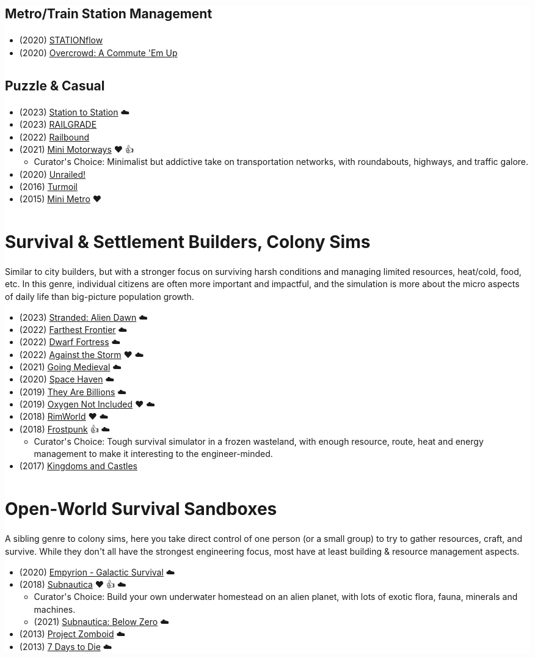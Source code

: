## Metro/Train Station Management
* (2020) [STATIONflow](https://store.steampowered.com/app/726110/Overcrowd_A_Commute_Em_Up/)
* (2020) [Overcrowd: A Commute 'Em Up](https://store.steampowered.com/app/726110/Overcrowd_A_Commute_Em_Up/)

## Puzzle & Casual
* (2023) [Station to Station](https://store.steampowered.com/app/2272400/Station_to_Station/) ☁️
* (2023) [RAILGRADE](https://store.steampowered.com/app/1355090/RAILGRADE/)
* (2022) [Railbound](https://store.steampowered.com/app/1967510/Railbound/)
* (2021) [Mini Motorways](https://store.steampowered.com/app/1127500/Mini_Motorways/) ❤️ 👍
    * Curator's Choice: Minimalist but addictive take on transportation networks, with roundabouts, highways, and traffic galore.
* (2020) [Unrailed!](https://store.steampowered.com/app/1016920/Unrailed/)
* (2016) [Turmoil](https://store.steampowered.com/app/361280/Turmoil/)
* (2015) [Mini Metro](https://store.steampowered.com/app/287980/Mini_Metro/) ❤️

# Survival & Settlement Builders, Colony Sims
Similar to city builders, but with a stronger focus on surviving harsh conditions and managing limited resources, heat/cold, food, etc. In this genre, individual citizens are often more important and impactful, and the simulation is more about the micro aspects of daily life than big-picture population growth.

* (2023) [Stranded: Alien Dawn](https://store.steampowered.com/app/1324130/Stranded_Alien_Dawn/) ☁️
* (2022) [Farthest Frontier](https://store.steampowered.com/app/1044720/Farthest_Frontier/) ☁️
* (2022) [Dwarf Fortress](https://store.steampowered.com/app/975370/Dwarf_Fortress/) ☁️
* (2022) [Against the Storm](https://store.steampowered.com/app/1336490/Against_the_Storm/) ❤️ ☁️
* (2021) [Going Medieval](https://store.steampowered.com/app/1029780/Going_Medieval/) ☁️
* (2020) [Space Haven](https://store.steampowered.com/app/979110/Space_Haven/) ☁️
* (2019) [They Are Billions](https://store.steampowered.com/app/644930/They_Are_Billions/) ☁️
* (2019) [Oxygen Not Included](https://store.steampowered.com/app/457140/Oxygen_Not_Included/) ❤️ ☁️
* (2018) [RimWorld](https://store.steampowered.com/app/294100/RimWorld/) ❤️ ☁️
* (2018) [Frostpunk](https://store.steampowered.com/app/323190/Frostpunk/) 👍 ☁️
    * Curator's Choice: Tough survival simulator in a frozen wasteland, with enough resource, route, heat and energy management to make it interesting to the engineer-minded.
* (2017) [Kingdoms and Castles](https://store.steampowered.com/app/569480/Kingdoms_and_Castles/)

# Open-World Survival Sandboxes
A sibling genre to colony sims, here you take direct control of one person (or a small group) to try to gather resources, craft, and survive. While they don't all have the strongest engineering focus, most have at least building & resource management aspects.

* (2020) [Empyrion - Galactic Survival](https://store.steampowered.com/app/383120/Empyrion__Galactic_Survival/) ☁️
* (2018) [Subnautica](https://store.steampowered.com/app/264710) ❤️ 👍 ☁️
    * Curator's Choice: Build your own underwater homestead on an alien planet, with lots of exotic flora, fauna, minerals and machines.
    * (2021) [Subnautica: Below Zero](https://store.steampowered.com/app/848450/Subnautica_Below_Zero/) ☁️
* (2013) [Project Zomboid](https://store.steampowered.com/app/108600) ☁️
* (2013) [7 Days to Die](https://store.steampowered.com/app/251570/7_Days_to_Die/) ☁️
